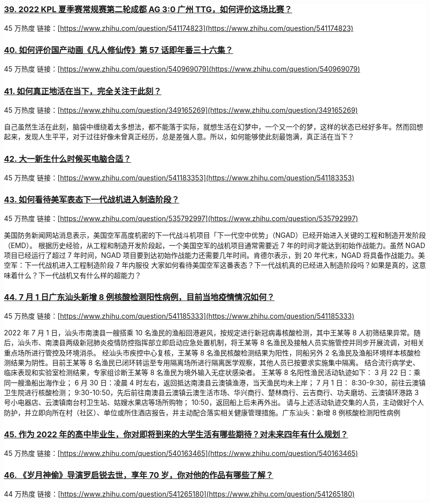 ### [39. 2022 KPL 夏季赛常规赛第二轮成都 AG 3:0 广州 TTG，如何评价这场比赛？](https://www.zhihu.com/question/541174823)
45 万热度 链接：[https://www.zhihu.com/question/541174823](https://www.zhihu.com/question/541174823)



### [40. 如何评价国产动画《凡人修仙传》第 57 话即年番三十六集？](https://www.zhihu.com/question/540969079)
45 万热度 链接：[https://www.zhihu.com/question/540969079](https://www.zhihu.com/question/540969079)



### [41. 如何真正地活在当下，完全关注于此刻？](https://www.zhihu.com/question/349165269)
45 万热度 链接：[https://www.zhihu.com/question/349165269](https://www.zhihu.com/question/349165269)

自己虽然生活在此刻，脑袋中缠绕着太多想法，都不能落于实际，就想生活在幻梦中，一个又一个的梦，这样的状态已经好多年。然而回想起来，发现人生平平，对于过往好像未曾真正经历，总是差强人意。所以，如何能够使此刻最饱满，真正活在当下？

### [42. 大一新生什么时候买电脑合适？](https://www.zhihu.com/question/541183353)
45 万热度 链接：[https://www.zhihu.com/question/541183353](https://www.zhihu.com/question/541183353)



### [43. 如何看待美军表态下一代战机进入制造阶段？](https://www.zhihu.com/question/535792997)
45 万热度 链接：[https://www.zhihu.com/question/535792997](https://www.zhihu.com/question/535792997)

美国防务新闻网站消息表示，美国空军高度机密的下一代战斗机项目「下一代空中优势」（NGAD）已经开始进入关键的工程和制造开发阶段（EMD）。 根据历史经验，从工程和制造开发阶段起，一个美国空军的战机项目通常需要近 7 年的时间才能达到初始作战能力。虽然 NGAD 项目已经运行了超过 7 年时间，NGAD 项目要到达初始作战能力还需要几年时间。肯德尔表示，到 20 年代末，NGAD 将具备作战能力。美空军：下一代战机进入工程制造阶段 7 年内服役 大家如何看待美国空军这番表态？下一代战机真的已经进入制造阶段吗？如果是真的，这意味着什么？下一代战机又有什么样的超能力？

### [44. 7 月 1 日广东汕头新增 8 例核酸检测阳性病例，目前当地疫情情况如何？](https://www.zhihu.com/question/541185333)
45 万热度 链接：[https://www.zhihu.com/question/541185333](https://www.zhihu.com/question/541185333)

2022 年 7 月 1 日，汕头市南澳县一艘搭乘 10 名渔民的渔船回港避风，按规定进行新冠病毒核酸检测，其中王某等 8 人初筛结果异常。随后，汕头市、南澳县两级新冠肺炎疫情防控指挥部立即启动应急处置机制，将王某等 8 名渔民及接触人员实施管控并同步开展流调，对相关重点场所进行管控及环境消杀。 经汕头市疾控中心复核，王某等 8 名渔民核酸检测结果为阳性，同船另外 2 名渔民及渔船环境样本核酸检测结果为阴性。目前王某等 8 名渔民已闭环转运至专用隔离场所进行隔离医学观察，其他人员已按要求实施集中隔离。 结合流行病学史、临床表现和实验室检测结果，专家组诊断王某等 8 名渔民为境外输入无症状感染者。 王某等 8 名阳性渔民活动轨迹如下： 3 月 22 日：乘同一艘渔船出海作业； 6 月 30 日：凌晨 4 时左右，返回抵达南澳县云澳镇渔港，当天渔民均未上岸； 7 月 1 日： 8:30-9:30，前往云澳镇卫生院进行核酸检测； 9:30-10:50，先后前往南澳县云澳镇云澳生活市场、华兴商行、楚林商行、云吉商行、功夫磨坊、云澳镇环港路 3 号小电器店、云澳镇南台村卫生站、姑嫂水果店等场所购物； 10:50，返回船上后未再外出。 请与上述活动轨迹交集的人员，主动做好个人防护，并立即向所在村（社区）、单位或所住酒店报告，并主动配合落实相关健康管理措施。广东汕头：新增 8 例核酸检测阳性病例

### [45. 作为 2022 年的高中毕业生，你对即将到来的大学生活有哪些期待？对未来四年有什么规划？](https://www.zhihu.com/question/540163465)
45 万热度 链接：[https://www.zhihu.com/question/540163465](https://www.zhihu.com/question/540163465)



### [46. 《岁月神偷》导演罗启锐去世，享年 70 岁，你对他的作品有哪些了解？](https://www.zhihu.com/question/541265180)
44 万热度 链接：[https://www.zhihu.com/question/541265180](https://www.zhihu.com/question/541265180)
